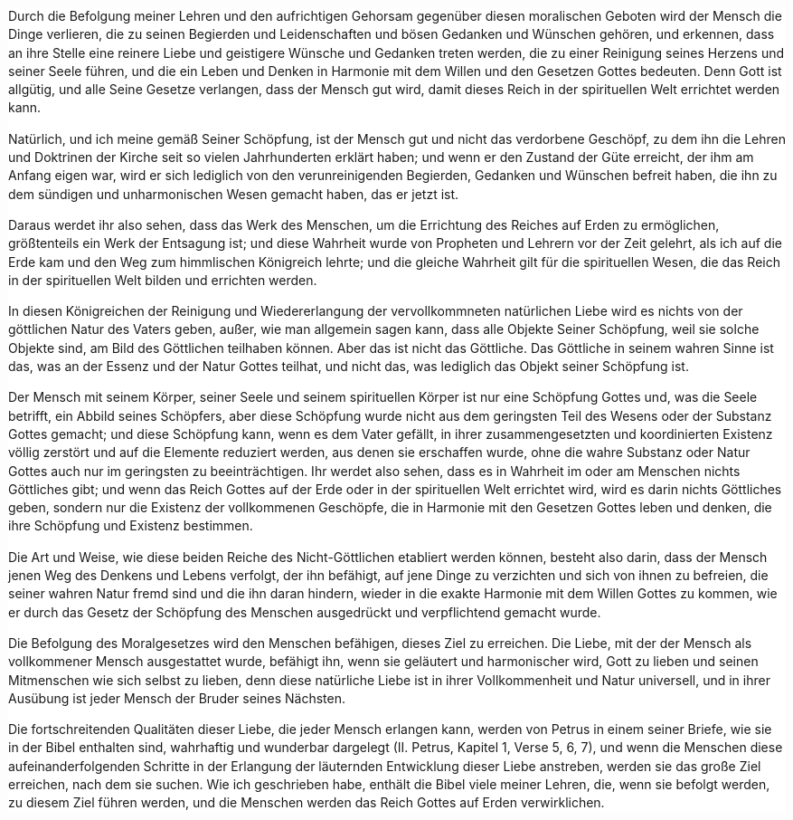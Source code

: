 Durch die Befolgung meiner Lehren und den aufrichtigen Gehorsam gegenüber diesen moralischen Geboten wird der Mensch die Dinge verlieren, die zu seinen Begierden und Leidenschaften und bösen Gedanken und Wünschen gehören, und erkennen, dass an ihre Stelle eine reinere Liebe und geistigere Wünsche und Gedanken treten werden, die zu einer Reinigung seines Herzens und seiner Seele führen, und die ein Leben und Denken in Harmonie mit dem Willen und den Gesetzen Gottes bedeuten. Denn Gott ist allgütig, und alle Seine Gesetze verlangen, dass der Mensch gut wird, damit dieses Reich in der spirituellen Welt errichtet werden kann.

Natürlich, und ich meine gemäß Seiner Schöpfung, ist der Mensch gut und nicht das verdorbene Geschöpf, zu dem ihn die Lehren und Doktrinen der Kirche seit so vielen Jahrhunderten erklärt haben; und wenn er den Zustand der Güte erreicht, der ihm am Anfang eigen war, wird er sich lediglich von den verunreinigenden Begierden, Gedanken und Wünschen befreit haben, die ihn zu dem sündigen und unharmonischen Wesen gemacht haben, das er jetzt ist.

Daraus werdet ihr also sehen, dass das Werk des Menschen, um die Errichtung des Reiches auf Erden zu ermöglichen, größtenteils ein Werk der Entsagung ist; und diese Wahrheit wurde von Propheten und Lehrern vor der Zeit gelehrt, als ich auf die Erde kam und den Weg zum himmlischen Königreich lehrte; und die gleiche Wahrheit gilt für die spirituellen Wesen, die das Reich in der spirituellen Welt bilden und errichten werden.

In diesen Königreichen der Reinigung und Wiedererlangung der vervollkommneten natürlichen Liebe wird es nichts von der göttlichen Natur des Vaters geben, außer, wie man allgemein sagen kann, dass alle Objekte Seiner Schöpfung, weil sie solche Objekte sind, am Bild des Göttlichen teilhaben können. Aber das ist nicht das Göttliche. Das Göttliche in seinem wahren Sinne ist das, was an der Essenz und der Natur Gottes teilhat, und nicht das, was lediglich das Objekt seiner Schöpfung ist.

Der Mensch mit seinem Körper, seiner Seele und seinem spirituellen Körper ist nur eine Schöpfung Gottes und, was die Seele betrifft, ein Abbild seines Schöpfers, aber diese Schöpfung wurde nicht aus dem geringsten Teil des Wesens oder der Substanz Gottes gemacht; und diese Schöpfung kann, wenn es dem Vater gefällt, in ihrer zusammengesetzten und koordinierten Existenz völlig zerstört und auf die Elemente reduziert werden, aus denen sie erschaffen wurde, ohne die wahre Substanz oder Natur Gottes auch nur im geringsten zu beeinträchtigen. Ihr werdet also sehen, dass es in Wahrheit im oder am Menschen nichts Göttliches gibt; und wenn das Reich Gottes auf der Erde oder in der spirituellen Welt errichtet wird, wird es darin nichts Göttliches geben, sondern nur die Existenz der vollkommenen Geschöpfe, die in Harmonie mit den Gesetzen Gottes leben und denken, die ihre Schöpfung und Existenz bestimmen.

Die Art und Weise, wie diese beiden Reiche des Nicht-Göttlichen etabliert werden können, besteht also darin, dass der Mensch jenen Weg des Denkens und Lebens verfolgt, der ihn befähigt, auf jene Dinge zu verzichten und sich von ihnen zu befreien, die seiner wahren Natur fremd sind und die ihn daran hindern, wieder in die exakte Harmonie mit dem Willen Gottes zu kommen, wie er durch das Gesetz der Schöpfung des Menschen ausgedrückt und verpflichtend gemacht wurde.

Die Befolgung des Moralgesetzes wird den Menschen befähigen, dieses Ziel zu erreichen. Die Liebe, mit der der Mensch als vollkommener Mensch ausgestattet wurde, befähigt ihn, wenn sie geläutert und harmonischer wird, Gott zu lieben und seinen Mitmenschen wie sich selbst zu lieben, denn diese natürliche Liebe ist in ihrer Vollkommenheit und Natur universell, und in ihrer Ausübung ist jeder Mensch der Bruder seines Nächsten.

Die fortschreitenden Qualitäten dieser Liebe, die jeder Mensch erlangen kann, werden von Petrus in einem seiner Briefe, wie sie in der Bibel enthalten sind, wahrhaftig und wunderbar dargelegt (II. Petrus, Kapitel 1, Verse 5, 6, 7), und wenn die Menschen diese aufeinanderfolgenden Schritte in der Erlangung der läuternden Entwicklung dieser Liebe anstreben, werden sie das große Ziel erreichen, nach dem sie suchen. Wie ich geschrieben habe, enthält die Bibel viele meiner Lehren, die, wenn sie befolgt werden, zu diesem Ziel führen werden, und die Menschen werden das Reich Gottes auf Erden verwirklichen.
